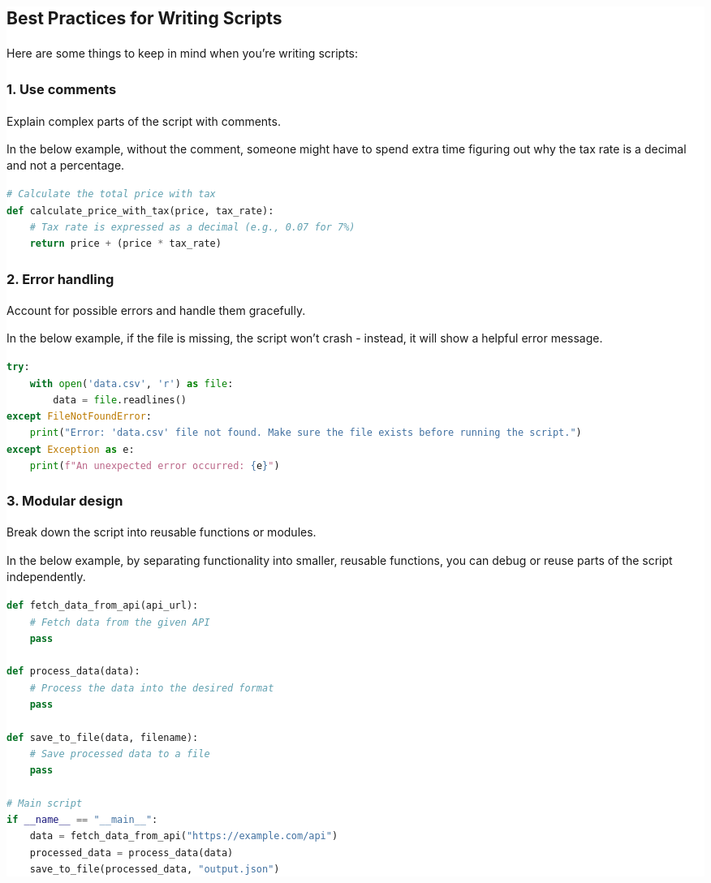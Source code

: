 
## Best Practices for Writing Scripts

Here are some things to keep in mind when you’re writing scripts:

### 1. Use comments

Explain complex parts of the script with comments.

In the below example, without the comment, someone might have to spend extra time figuring out why the tax rate is a decimal and not a percentage.

```py
# Calculate the total price with tax
def calculate_price_with_tax(price, tax_rate):
    # Tax rate is expressed as a decimal (e.g., 0.07 for 7%)
    return price + (price * tax_rate)
```

### 2. Error handling

Account for possible errors and handle them gracefully.

In the below example, if the file is missing, the script won’t crash - instead, it will show a helpful error message.

```py
try:
    with open('data.csv', 'r') as file:
        data = file.readlines()
except FileNotFoundError:
    print("Error: 'data.csv' file not found. Make sure the file exists before running the script.")
except Exception as e:
    print(f"An unexpected error occurred: {e}")
```

### 3. Modular design

Break down the script into reusable functions or modules.

In the below example, by separating functionality into smaller, reusable functions, you can debug or reuse parts of the script independently.

```py :collapsed-lines
def fetch_data_from_api(api_url):
    # Fetch data from the given API
    pass

def process_data(data):
    # Process the data into the desired format
    pass

def save_to_file(data, filename):
    # Save processed data to a file
    pass

# Main script
if __name__ == "__main__":
    data = fetch_data_from_api("https://example.com/api")
    processed_data = process_data(data)
    save_to_file(processed_data, "output.json")
```
